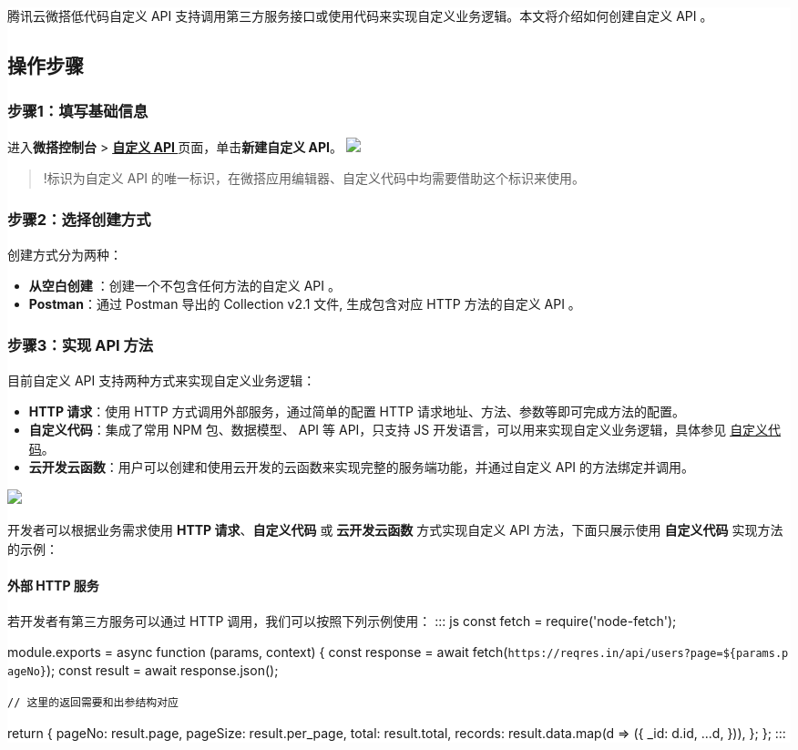 腾讯云微搭低代码自定义 API 支持调用第三方服务接口或使用代码来实现自定义业务逻辑。本文将介绍如何创建自定义 API 。

## 操作步骤
### 步骤1：填写基础信息
进入**微搭控制台** > **[自定义 API ](https://console.cloud.tencent.com/lowcode/datasource/custom-connector)** 页面，单击**新建自定义 API**。
<img src="https://qcloudimg.tencent-cloud.cn/raw/6b51b3692c4d6945123889f16c52de2f.png" style="width:80%">

>!标识为自定义 API 的唯一标识，在微搭应用编辑器、自定义代码中均需要借助这个标识来使用。


### 步骤2：选择创建方式

创建方式分为两种：

- **从空白创建** ：创建一个不包含任何方法的自定义 API 。
- **Postman**：通过 Postman 导出的 Collection v2.1 文件, 生成包含对应 HTTP 方法的自定义 API 。

### 步骤3：实现 API 方法
目前自定义 API 支持两种方式来实现自定义业务逻辑：

- **HTTP 请求**：使用 HTTP 方式调用外部服务，通过简单的配置 HTTP 请求地址、方法、参数等即可完成方法的配置。
- **自定义代码**：集成了常用 NPM 包、数据模型、 API 等 API，只支持 JS 开发语言，可以用来实现自定义业务逻辑，具体参见 [自定义代码](https://cloud.tencent.com/document/product/1301/68440)。
- **云开发云函数**：用户可以创建和使用云开发的云函数来实现完整的服务端功能，并通过自定义 API 的方法绑定并调用。

<img src="https://qcloudimg.tencent-cloud.cn/raw/11208fdde5979120bf674046009a431e.png" width="800px">


开发者可以根据业务需求使用 **HTTP 请求**、**自定义代码** 或 **云开发云函数** 方式实现自定义 API 方法，下面只展示使用 **自定义代码** 实现方法的示例：

#### 外部 HTTP 服务 [](id:http)

若开发者有第三方服务可以通过 HTTP 调用，我们可以按照下列示例使用：
<dx-codeblock>
:::  js
const fetch = require('node-fetch');

module.exports = async function (params, context) {
  const response = await fetch(`https://reqres.in/api/users?page=${params.pageNo}`);
  const result = await response.json();

	// 这里的返回需要和出参结构对应
  return {
    pageNo: result.page,
    pageSize: result.per_page,
    total: result.total,
    records: result.data.map(d => ({
      _id: d.id,
      ...d,
    })),
  };
};
:::
</dx-codeblock>
